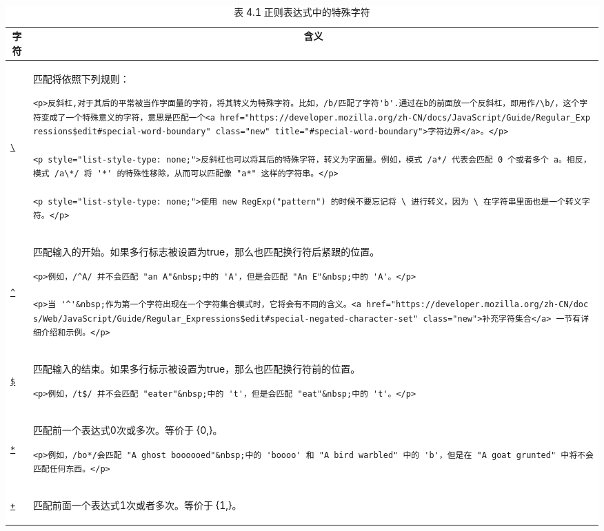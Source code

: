 <table class="fullwidth-table">
 <caption>表 4.1 正则表达式中的特殊字符</caption>
 <thead>
  <tr>
   <th scope="col">字符</th>
   <th scope="col">含义</th>
  </tr>
 </thead>
 <tbody>
  <tr>
   <td style="vertical-align: middle;"><a href="#special-backslash" name="special-backslash" id="special-backslash"><code>\</code></a></td>
   <td>
    <p><span style="line-height: 1.5;">匹配将依照下列规则：</span></p>

    <p>反斜杠,对于其后的平常被当作字面量的字符，将其转义为特殊字符。比如，/b/匹配了字符'b'.通过在b的前面放一个反斜杠，即用作/\b/，这个字符变成了一个特殊意义的字符，意思是匹配一个<a href="https://developer.mozilla.org/zh-CN/docs/JavaScript/Guide/Regular_Expressions$edit#special-word-boundary" class="new" title="#special-word-boundary">字符边界</a>。</p>

    <p style="list-style-type: none;">反斜杠也可以将其后的特殊字符，转义为字面量。例如，模式 /a*/ 代表会匹配 0 个或者多个 a。相反，模式 /a\*/ 将 '*' 的特殊性移除，从而可以匹配像 "a*" 这样的字符串。</p>

    <p style="list-style-type: none;">使用 new RegExp("pattern") 的时候不要忘记将 \ 进行转义，因为 \ 在字符串里面也是一个转义字符。</p>
   </td>
  </tr>
  <tr>
   <td style="vertical-align: middle;"><a href="#special-caret" name="special-caret" id="special-caret"><code>^</code></a></td>
   <td>
    <p><span style="line-height: 1.5;">匹配输入的开始。如果多行标志被设置为true，那么也匹配换行符后紧跟的位置。</span></p>

    <p>例如，/^A/ 并不会匹配 "an A"&nbsp;中的 'A'，但是会匹配 "An E"&nbsp;中的 'A'。</p>

    <p>当 '^'&nbsp;作为第一个字符出现在一个字符集合模式时，它将会有不同的含义。<a href="https://developer.mozilla.org/zh-CN/docs/Web/JavaScript/Guide/Regular_Expressions$edit#special-negated-character-set" class="new">补充字符集合</a> 一节有详细介绍和示例。</p>
   </td>
  </tr>
  <tr>
   <td style="vertical-align: middle;"><a href="#special-dollar" name="special-dollar" id="special-dollar"><code>$</code></a></td>
   <td>
    <p><span style="line-height: 1.5;">匹配输入的结束。如果多行标示被设置为true，那么也匹配换行符前的位置。</span></p>

    <p>例如，/t$/ 并不会匹配 "eater"&nbsp;中的 't'，但是会匹配 "eat"&nbsp;中的 't'。</p>
   </td>
  </tr>
  <tr>
   <td style="vertical-align: middle;"><a href="#special-asterisk" name="special-asterisk" id="special-asterisk"><code>*</code></a></td>
   <td>
    <p><span style="line-height: 1.5;">匹配前一个表达式0次或多次。等价于 {0,}。</span></p>

    <p>例如，/bo*/会匹配 "A ghost boooooed"&nbsp;中的 'boooo' 和 "A bird warbled" 中的 'b'，但是在 "A goat grunted" 中将不会匹配任何东西。</p>
   </td>
  </tr>
  <tr>
   <td style="vertical-align: middle;"><a href="#special-plus" name="special-plus" id="special-plus"><code>+</code></a></td>
   <td>
    <p><span style="line-height: 1.5;">匹配前面一个表达式1次或者多次。等价于 {1,}。</span></p>
